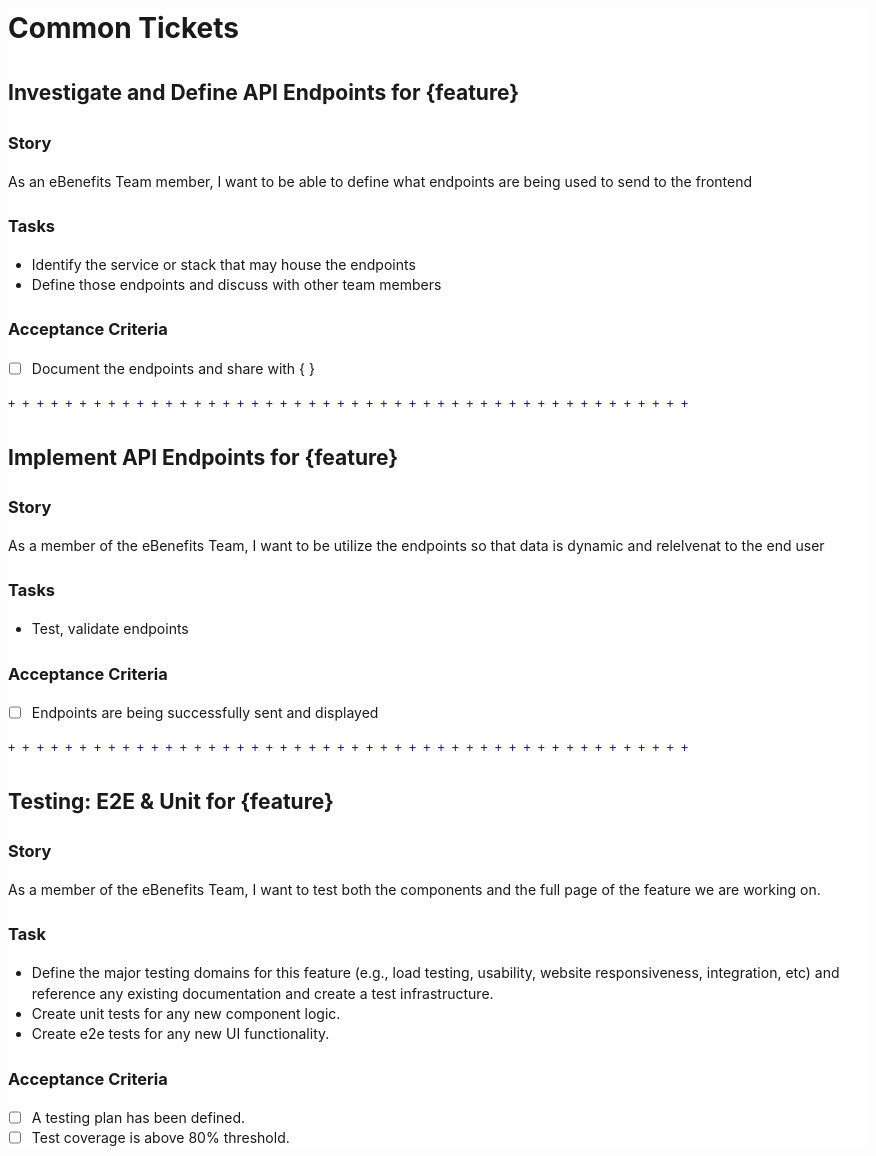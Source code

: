 # Common Tickets

## Investigate and Define API Endpoints for {feature}
### Story
As an eBenefits Team member, I want to be able to define what endpoints are being used to send to the frontend

### Tasks
- Identify the service or stack that may house the endpoints
- Define those endpoints and discuss with other team members

### Acceptance Criteria
- [ ] Document the endpoints and share with { } 

```diff
+ + + + + + + + + + + + + + + + + + + + + + + + + + + + + + + + + + + + + + + + + + + + + + + + 
```
## Implement API Endpoints for {feature}
### Story
As a member of the eBenefits Team, I want to be utilize the endpoints so that data is dynamic and relelvenat to the end user

### Tasks
- Test, validate endpoints

### Acceptance Criteria
- [ ] Endpoints are being successfully sent and displayed

```diff
+ + + + + + + + + + + + + + + + + + + + + + + + + + + + + + + + + + + + + + + + + + + + + + + + 
```
## Testing: E2E & Unit for {feature}
### Story
As a member of the eBenefits Team, I want to test both the components and the full page of the feature we are working on.

### Task
- Define the major testing domains for this feature (e.g., load testing, usability, website responsiveness, integration, etc) and reference any existing documentation and create a test infrastructure.
- Create unit tests for any new component logic.
- Create e2e tests for any new UI functionality. 

### Acceptance Criteria
- [ ] A testing plan has been defined.
- [ ] Test coverage is above 80% threshold.
